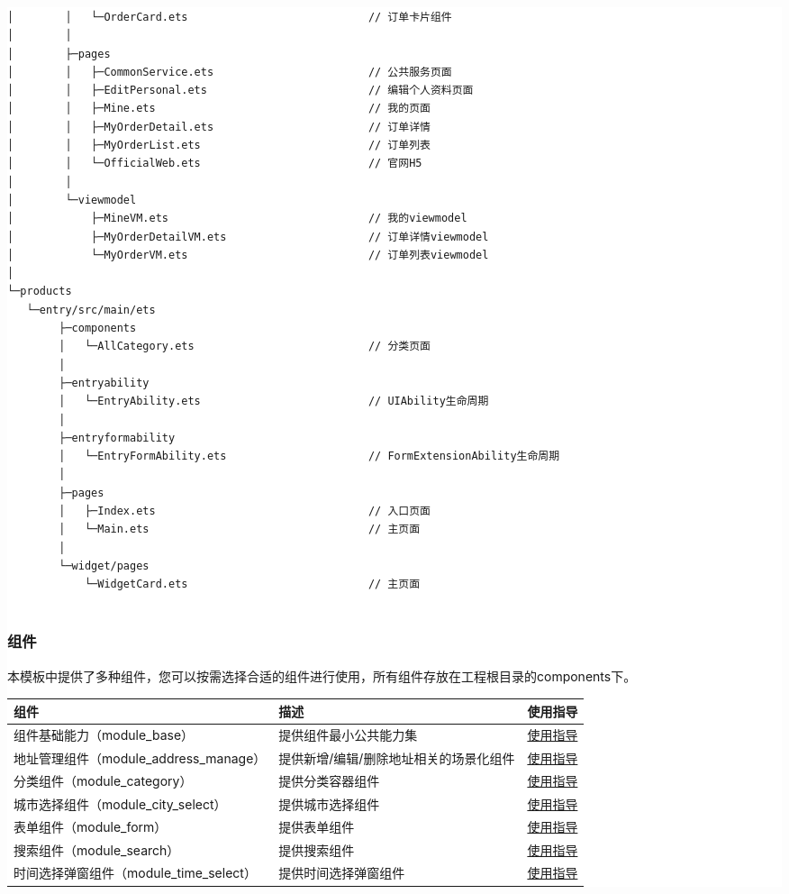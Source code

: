 ```
│        │   └─OrderCard.ets                            // 订单卡片组件       
│        │                    
│        ├─pages                                         
│        │   ├─CommonService.ets                        // 公共服务页面            
│        │   ├─EditPersonal.ets                         // 编辑个人资料页面          
│        │   ├─Mine.ets                                 // 我的页面     
│        │   ├─MyOrderDetail.ets                        // 订单详情       
│        │   ├─MyOrderList.ets                          // 订单列表        
│        │   └─OfficialWeb.ets                          // 官网H5       
│        │                    
│        └─viewmodel                                          
│            ├─MineVM.ets                               // 我的viewmodel        
│            ├─MyOrderDetailVM.ets                      // 订单详情viewmodel              
│            └─MyOrderVM.ets                            // 订单列表viewmodel  
│
└─products
   └─entry/src/main/ets                
        ├─components                         
        │   └─AllCategory.ets                           // 分类页面        
        │            
        ├─entryability                                       
        │   └─EntryAbility.ets                          // UIAbility生命周期
        │            
        ├─entryformability                             
        │   └─EntryFormAbility.ets                      // FormExtensionAbility生命周期
        │            
        ├─pages                                        
        │   ├─Index.ets                                 // 入口页面
        │   └─Main.ets                                  // 主页面
        │            
        └─widget/pages                                 
            └─WidgetCard.ets                            // 主页面
 
```

### 组件

本模板中提供了多种组件，您可以按需选择合适的组件进行使用，所有组件存放在工程根目录的components下。

| 组件                            | 描述                   | 使用指导                                               |
|:------------------------------|:---------------------|:---------------------------------------------------|
| 组件基础能力（module_base）           | 提供组件最小公共能力集          | [使用指导](components/module_base/README.md)           |
| 地址管理组件（module_address_manage） | 提供新增/编辑/删除地址相关的场景化组件 | [使用指导](components/module_address_manage/README.md) |
| 分类组件（module_category）         | 提供分类容器组件             | [使用指导](components/module_category/README.md)       |
| 城市选择组件（module_city_select）    | 提供城市选择组件             | [使用指导](components/module_city_select/README.md)    |
| 表单组件（module_form）             | 提供表单组件               | [使用指导](components/module_form/README.md)           |
| 搜索组件（module_search）           | 提供搜索组件               | [使用指导](components/module_search/README.md)         |
| 时间选择弹窗组件（module_time_select）  | 提供时间选择弹窗组件           | [使用指导](components/module_time_select/README.md)    |
